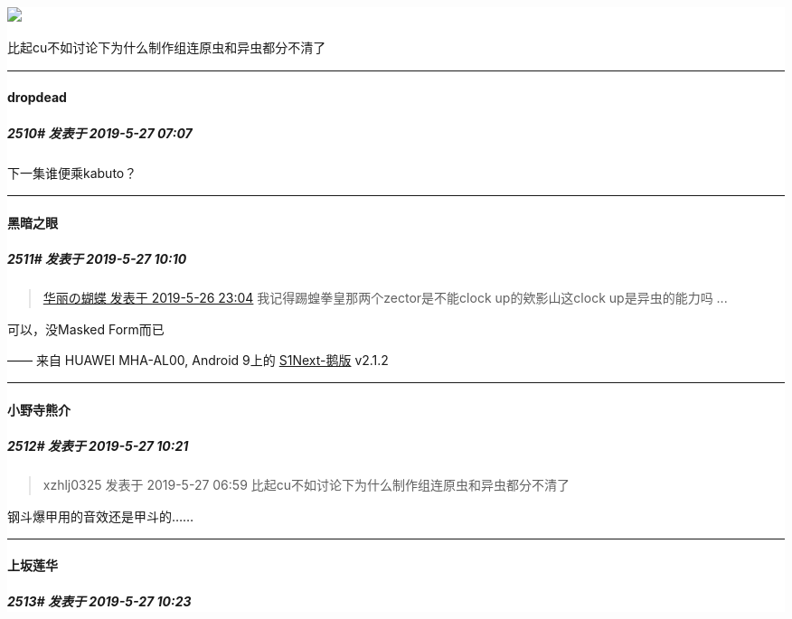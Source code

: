 
<img src="https://i.loli.net/2019/05/27/5ceb1a053260676895.jpg" referrerpolicy="no-referrer">

比起cu不如讨论下为什么制作组连原虫和异虫都分不清了







-----

####  dropdead  
##### 2510#       发表于 2019-5-27 07:07




下一集谁便乘kabuto？







-----

####  黑暗之眼  
##### 2511#       发表于 2019-5-27 10:10



<blockquote><a href="httphttps://bbs.saraba1st.com/2b/forum.php?mod=redirect&amp;goto=findpost&amp;pid=43864036&amp;ptid=1725754" target="_blank">华丽の蝴蝶 发表于 2019-5-26 23:04</a>
我记得踢蝗拳皇那两个zector是不能clock up的欸影山这clock up是异虫的能力吗 ...</blockquote>
可以，没Masked Form而已

—— 来自 HUAWEI MHA-AL00, Android 9上的 [S1Next-鹅版](https://github.com/ykrank/S1-Next/releases) v2.1.2







-----

####  小野寺熊介  
##### 2512#       发表于 2019-5-27 10:21



<blockquote>xzhlj0325 发表于 2019-5-27 06:59
比起cu不如讨论下为什么制作组连原虫和异虫都分不清了</blockquote>
钢斗爆甲用的音效还是甲斗的……







-----

####  上坂莲华  
##### 2513#       发表于 2019-5-27 10:23

